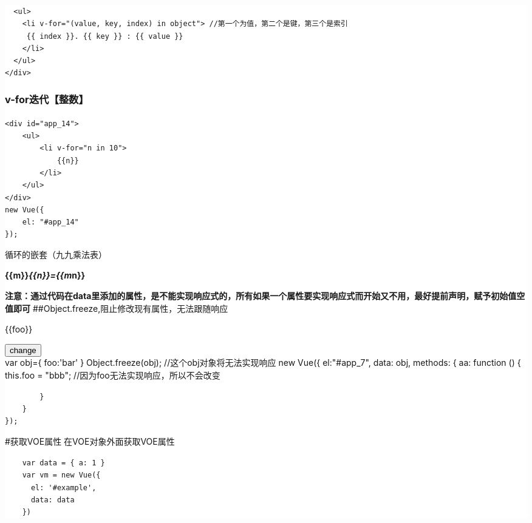 	  <ul>
	    <li v-for="(value, key, index) in object"> //第一个为值，第二个是键，第三个是索引
	     {{ index }}. {{ key }} : {{ value }}
	    </li>
	  </ul>
	</div>
### v-for迭代【整数】
	<div id="app_14">
	    <ul>
	        <li v-for="n in 10">
	            {{n}}
	        </li>
	    </ul>
	</div>
	new Vue({
        el: "#app_14"
    });
循环的嵌套（九九乘法表）
	<div id="app_15">
	    <div v-for="n in 9">
	        <b v-for="m in n">
	            {{m}}*{{n}}={{m*n}}
	        </b>
	    </div>
	</div>



**注意：通过代码在data里添加的属性，是不能实现响应式的，所有如果一个属性要实现响应式而开始又不用，最好提前声明，赋予初始值空值即可**
##Object.freeze,阻止修改现有属性，无法跟随响应
	<div id="app_7">
	    <p>{{foo}}</p>
	    <button v-on:click="aa">change</button>
	</div>
	var obj={
        foo:'bar'
    }
    Object.freeze(obj);  //这个obj对象将无法实现响应
	new Vue({
        el:"#app_7",
        data: obj,
        methods: {
            aa: function () {
                this.foo = "bbb";   //因为foo无法实现响应，所以不会改变

            }
        }
    });
#获取VOE属性
在VOE对象外面获取VOE属性  

		var data = { a: 1 }  
		var vm = new Vue({  
		  el: '#example',  
		  data: data  
		})
	